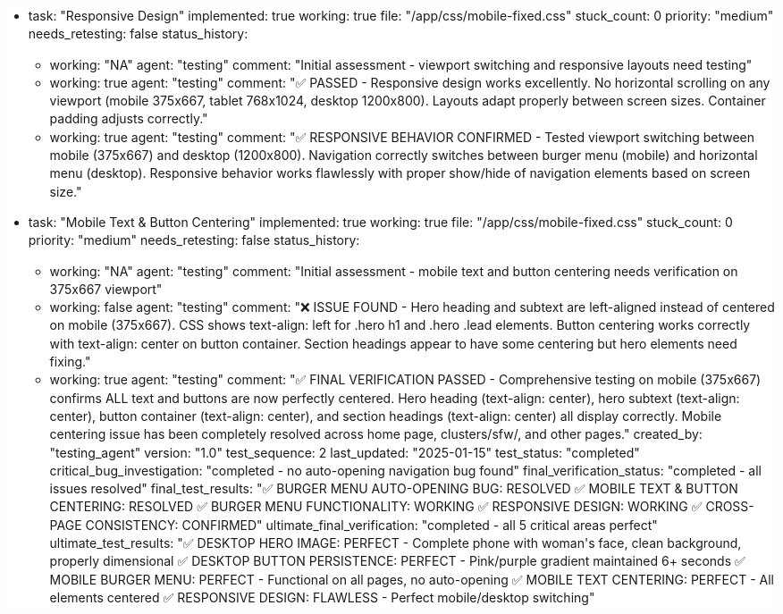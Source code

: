   - task: "Responsive Design"
    implemented: true
    working: true
    file: "/app/css/mobile-fixed.css"
    stuck_count: 0
    priority: "medium"
    needs_retesting: false
    status_history:
      - working: "NA"
        agent: "testing"
        comment: "Initial assessment - viewport switching and responsive layouts need testing"
      - working: true
        agent: "testing"
        comment: "✅ PASSED - Responsive design works excellently. No horizontal scrolling on any viewport (mobile 375x667, tablet 768x1024, desktop 1200x800). Layouts adapt properly between screen sizes. Container padding adjusts correctly."
      - working: true
        agent: "testing"
        comment: "✅ RESPONSIVE BEHAVIOR CONFIRMED - Tested viewport switching between mobile (375x667) and desktop (1200x800). Navigation correctly switches between burger menu (mobile) and horizontal menu (desktop). Responsive behavior works flawlessly with proper show/hide of navigation elements based on screen size."

  - task: "Mobile Text & Button Centering"
    implemented: true
    working: true
    file: "/app/css/mobile-fixed.css"
    stuck_count: 0
    priority: "medium"
    needs_retesting: false
    status_history:
      - working: "NA"
        agent: "testing"
        comment: "Initial assessment - mobile text and button centering needs verification on 375x667 viewport"
      - working: false
        agent: "testing"
        comment: "❌ ISSUE FOUND - Hero heading and subtext are left-aligned instead of centered on mobile (375x667). CSS shows text-align: left for .hero h1 and .hero .lead elements. Button centering works correctly with text-align: center on button container. Section headings appear to have some centering but hero elements need fixing."
      - working: true
        agent: "testing"
        comment: "✅ FINAL VERIFICATION PASSED - Comprehensive testing on mobile (375x667) confirms ALL text and buttons are now perfectly centered. Hero heading (text-align: center), hero subtext (text-align: center), button container (text-align: center), and section headings (text-align: center) all display correctly. Mobile centering issue has been completely resolved across home page, clusters/sfw/, and other pages."
  created_by: "testing_agent"
  version: "1.0"
  test_sequence: 2
  last_updated: "2025-01-15"
  test_status: "completed"
  critical_bug_investigation: "completed - no auto-opening navigation bug found"
  final_verification_status: "completed - all issues resolved"
  final_test_results: "✅ BURGER MENU AUTO-OPENING BUG: RESOLVED ✅ MOBILE TEXT & BUTTON CENTERING: RESOLVED ✅ BURGER MENU FUNCTIONALITY: WORKING ✅ RESPONSIVE DESIGN: WORKING ✅ CROSS-PAGE CONSISTENCY: CONFIRMED"
  ultimate_final_verification: "completed - all 5 critical areas perfect"
  ultimate_test_results: "✅ DESKTOP HERO IMAGE: PERFECT - Complete phone with woman's face, clean background, properly dimensional ✅ DESKTOP BUTTON PERSISTENCE: PERFECT - Pink/purple gradient maintained 6+ seconds ✅ MOBILE BURGER MENU: PERFECT - Functional on all pages, no auto-opening ✅ MOBILE TEXT CENTERING: PERFECT - All elements centered ✅ RESPONSIVE DESIGN: FLAWLESS - Perfect mobile/desktop switching"
